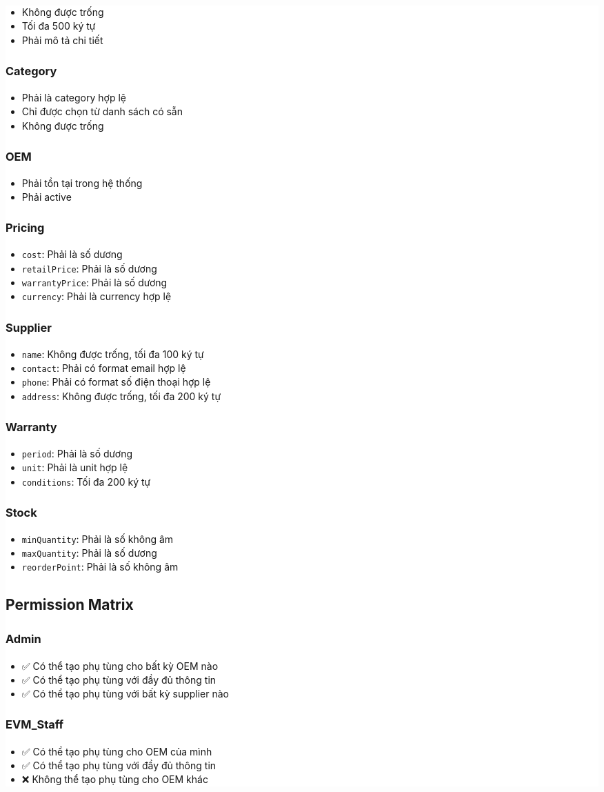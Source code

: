 - Không được trống
- Tối đa 500 ký tự
- Phải mô tả chi tiết

### Category

- Phải là category hợp lệ
- Chỉ được chọn từ danh sách có sẵn
- Không được trống

### OEM

- Phải tồn tại trong hệ thống
- Phải active

### Pricing

- `cost`: Phải là số dương
- `retailPrice`: Phải là số dương
- `warrantyPrice`: Phải là số dương
- `currency`: Phải là currency hợp lệ

### Supplier

- `name`: Không được trống, tối đa 100 ký tự
- `contact`: Phải có format email hợp lệ
- `phone`: Phải có format số điện thoại hợp lệ
- `address`: Không được trống, tối đa 200 ký tự

### Warranty

- `period`: Phải là số dương
- `unit`: Phải là unit hợp lệ
- `conditions`: Tối đa 200 ký tự

### Stock

- `minQuantity`: Phải là số không âm
- `maxQuantity`: Phải là số dương
- `reorderPoint`: Phải là số không âm

## Permission Matrix

### Admin

- ✅ Có thể tạo phụ tùng cho bất kỳ OEM nào
- ✅ Có thể tạo phụ tùng với đầy đủ thông tin
- ✅ Có thể tạo phụ tùng với bất kỳ supplier nào

### EVM_Staff

- ✅ Có thể tạo phụ tùng cho OEM của mình
- ✅ Có thể tạo phụ tùng với đầy đủ thông tin
- ❌ Không thể tạo phụ tùng cho OEM khác
